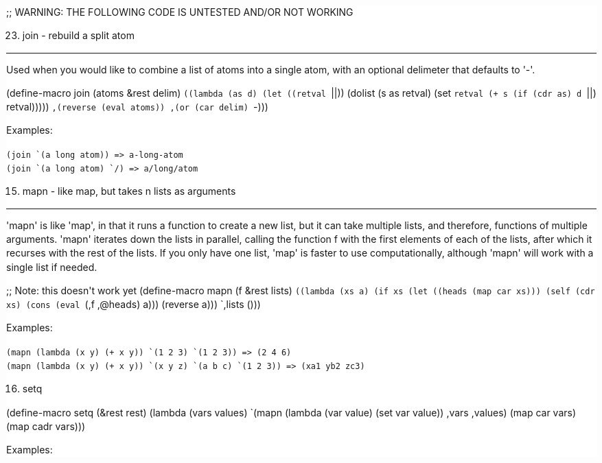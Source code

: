 
;; WARNING: THE FOLLOWING CODE IS UNTESTED AND/OR NOT WORKING
            
23) join - rebuild a split atom
-------------------------------

Used when you would like to combine a list of atoms into a single
atom, with an optional delimeter that defaults to '-'.

(define-macro join (atoms &rest delim)
  `((lambda (as d)
      (let ((retval `||))
        (dolist (s as retval)
          (set `retval (+ s (if (cdr as) d `||) retval)))))
    `,(reverse (eval atoms)) ,(or (car delim) `-)))

Examples:

    (join `(a long atom)) => a-long-atom
    (join `(a long atom) `/) => a/long/atom


15) mapn - like map, but takes n lists as arguments
---------------------------------------------------

'mapn' is like 'map', in that it runs a function to create a new list,
but it can take multiple lists, and therefore, functions of multiple
arguments.  'mapn' iterates down the lists in parallel, calling the
function f with the first elements of each of the lists, after which
it recurses with the rest of the lists.  If you only have one list,
'map' is faster to use computationally, although 'mapn' will work with
a single list if needed.

;; Note: this doesn't work yet
(define-macro mapn (f &rest lists)
  `((lambda (xs a)
      (if xs
          (let ((heads (map car xs)))
            (self (cdr xs) (cons (eval `(,f ,@heads) a)))
        (reverse a)))
    `,lists ()))

Examples:

    (mapn (lambda (x y) (+ x y)) `(1 2 3) `(1 2 3)) => (2 4 6)
    (mapn (lambda (x y) (+ x y)) `(x y z) `(a b c) `(1 2 3)) => (xa1 yb2 zc3)

16) setq

(define-macro setq (&rest rest)
  (lambda (vars values)
    `(mapn (lambda (var value)
             (set var value)) ,vars ,values)
    (map car vars)
    (map cadr vars)))

Examples:
